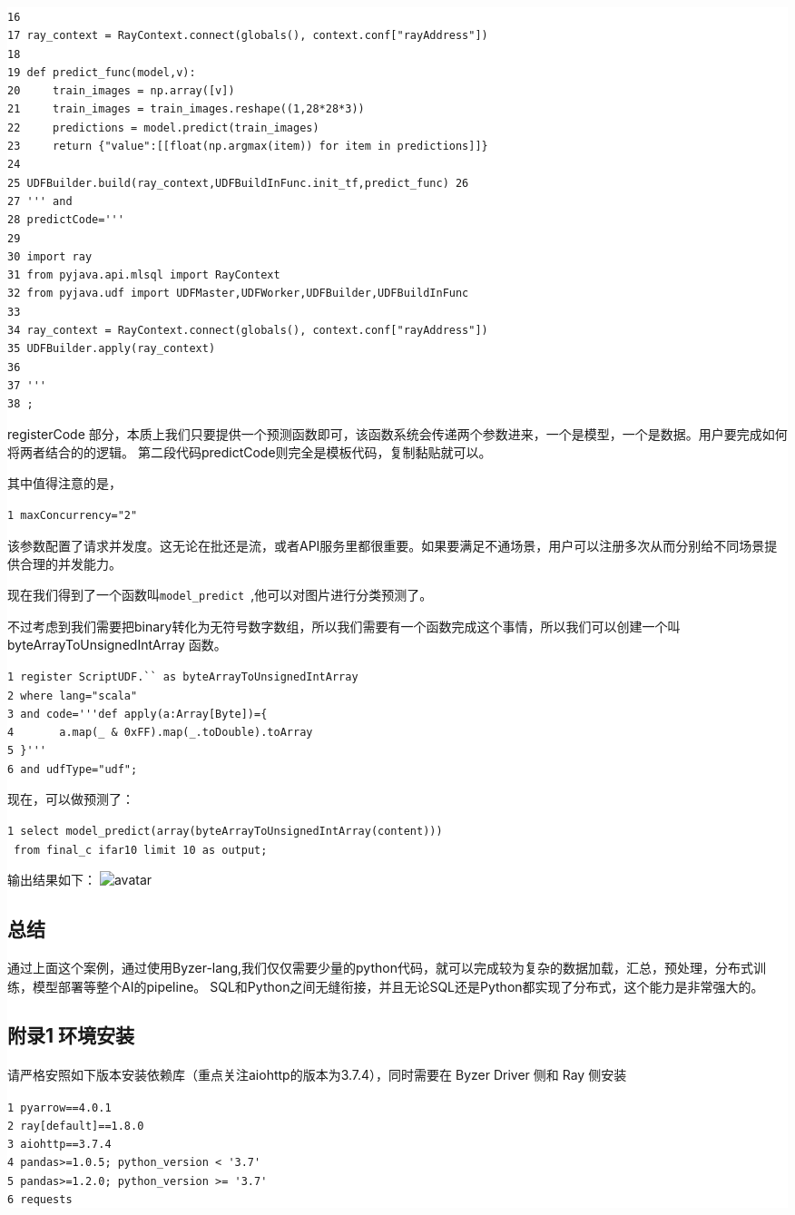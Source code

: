 ```
16
17 ray_context = RayContext.connect(globals(), context.conf["rayAddress"]) 
18 
19 def predict_func(model,v):
20     train_images = np.array([v])
21     train_images = train_images.reshape((1,28*28*3))
22     predictions = model.predict(train_images)
23     return {"value":[[float(np.argmax(item)) for item in predictions]]}
24
25 UDFBuilder.build(ray_context,UDFBuildInFunc.init_tf,predict_func) 26
27 ''' and
28 predictCode='''
29
30 import ray
31 from pyjava.api.mlsql import RayContext
32 from pyjava.udf import UDFMaster,UDFWorker,UDFBuilder,UDFBuildInFunc
33
34 ray_context = RayContext.connect(globals(), context.conf["rayAddress"])
35 UDFBuilder.apply(ray_context)
36
37 '''
38 ;
```
registerCode 部分，本质上我们只要提供一个预测函数即可，该函数系统会传递两个参数进来，一个是模型，一个是数据。用户要完成如何将两者结合的的逻辑。 第二段代码predictCode则完全是模板代码，复制黏贴就可以。

其中值得注意的是，

```
1 maxConcurrency="2"
```
该参数配置了请求并发度。这无论在批还是流，或者API服务里都很重要。如果要满足不通场景，用户可以注册多次从而分别给不同场景提供合理的并发能力。

现在我们得到了一个函数叫`model_predict `,他可以对图片进行分类预测了。

不过考虑到我们需要把binary转化为无符号数字数组，所以我们需要有一个函数完成这个事情，所以我们可以创建一个叫byteArrayToUnsignedIntArray 函数。
```
1 register ScriptUDF.`` as byteArrayToUnsignedIntArray
2 where lang="scala"
3 and code='''def apply(a:Array[Byte])={
4       a.map(_ & 0xFF).map(_.toDouble).toArray
5 }'''
6 and udfType="udf";
```
现在，可以做预测了：
```
1 select model_predict(array(byteArrayToUnsignedIntArray(content)))
 from final_c ifar10 limit 10 as output;
```
输出结果如下：
![avatar](/pic1.png)
## 总结
通过上面这个案例，通过使用Byzer-lang,我们仅仅需要少量的python代码，就可以完成较为复杂的数据加载，汇总，预处理，分布式训练，模型部署等整个AI的pipeline。 SQL和Python之间无缝衔接，并且无论SQL还是Python都实现了分布式，这个能力是非常强大的。
## 附录1 环境安装
请严格安照如下版本安装依赖库（重点关注aiohttp的版本为3.7.4），同时需要在 Byzer Driver 侧和 Ray 侧安装 
```
1 pyarrow==4.0.1
2 ray[default]==1.8.0
3 aiohttp==3.7.4
4 pandas>=1.0.5; python_version < '3.7' 
5 pandas>=1.2.0; python_version >= '3.7' 
6 requests
```
